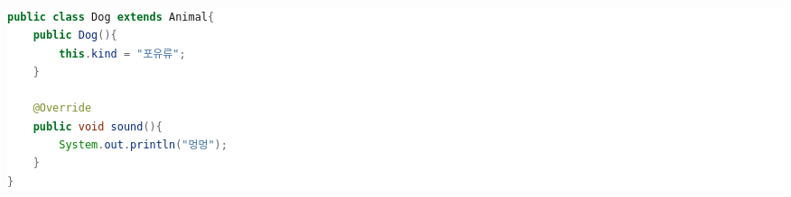 ```java
public class Dog extends Animal{
    public Dog(){
        this.kind = "포유류";
    }
    
    @Override
    public void sound(){
        System.out.println("멍멍");
    }
}
```

